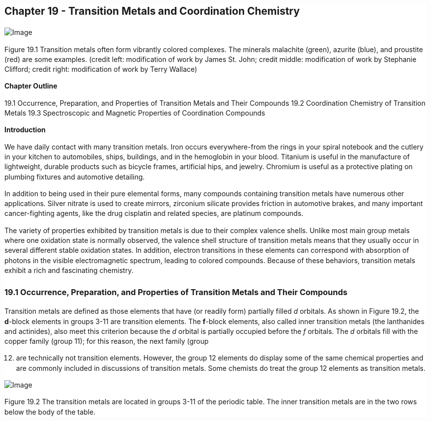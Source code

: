 ## Chapter 19 - Transition Metals and Coordination Chemistry

![Image](Chapter_19_images/img-0.jpeg)

Figure 19.1 Transition metals often form vibrantly colored complexes. The minerals malachite (green), azurite (blue), and proustite (red) are some examples. (credit left: modification of work by James St. John; credit middle: modification of work by Stephanie Clifford; credit right: modification of work by Terry Wallace)

**Chapter Outline**

19.1 Occurrence, Preparation, and Properties of Transition Metals and Their Compounds
19.2 Coordination Chemistry of Transition Metals
19.3 Spectroscopic and Magnetic Properties of Coordination Compounds

**Introduction**

We have daily contact with many transition metals. Iron occurs everywhere-from the rings in your spiral notebook and the cutlery in your kitchen to automobiles, ships, buildings, and in the hemoglobin in your blood. Titanium is useful in the manufacture of lightweight, durable products such as bicycle frames, artificial hips, and jewelry. Chromium is useful as a protective plating on plumbing fixtures and automotive detailing.

In addition to being used in their pure elemental forms, many compounds containing transition metals have numerous other applications. Silver nitrate is used to create mirrors, zirconium silicate provides friction in automotive brakes, and many important cancer-fighting agents, like the drug cisplatin and related species, are platinum compounds.

The variety of properties exhibited by transition metals is due to their complex valence shells. Unlike most main group metals where one oxidation state is normally observed, the valence shell structure of transition metals means that they usually occur in several different stable oxidation states. In addition, electron transitions in these elements can correspond with absorption of photons in the visible electromagnetic spectrum, leading to colored compounds. Because of these behaviors, transition metals exhibit a rich and fascinating chemistry.

### 19.1 Occurrence, Preparation, and Properties of Transition Metals and Their Compounds

Transition metals are defined as those elements that have (or readily form) partially filled $d$ orbitals. As shown in Figure 19.2, the $\boldsymbol{d}$-block elements in groups 3-11 are transition elements. The $\boldsymbol{f}$-block elements, also called inner transition metals (the lanthanides and actinides), also meet this criterion because the $d$ orbital is partially occupied before the $f$ orbitals. The $d$ orbitals fill with the copper family (group 11); for this reason, the next family (group

12) are technically not transition elements. However, the group 12 elements do display some of the same chemical properties and are commonly included in discussions of transition metals. Some chemists do treat the group 12 elements as transition metals.

![Image](Chapter_19_images/img-1.jpeg)

Figure 19.2 The transition metals are located in groups 3-11 of the periodic table. The inner transition metals are in the two rows below the body of the table.
